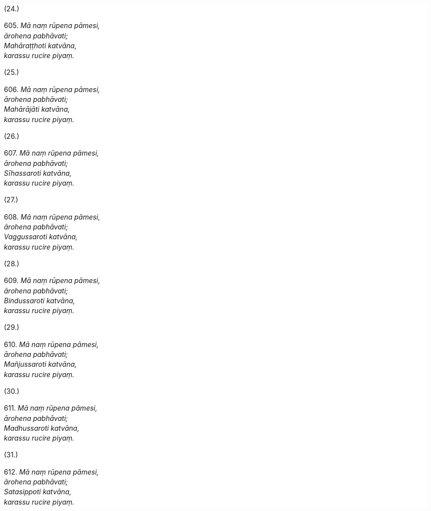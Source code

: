 
(24.)

605\. _Mā naṃ rūpena pāmesi,_  
_ārohena pabhāvati;_  
_Mahāraṭṭhoti katvāna,_  
_karassu rucire piyaṃ._  


(25.)

606\. _Mā naṃ rūpena pāmesi,_  
_ārohena pabhāvati;_  
_Mahārājāti katvāna,_  
_karassu rucire piyaṃ._  


(26.)

607\. _Mā naṃ rūpena pāmesi,_  
_ārohena pabhāvati;_  
_Sīhassaroti katvāna,_  
_karassu rucire piyaṃ._  


(27.)

608\. _Mā naṃ rūpena pāmesi,_  
_ārohena pabhāvati;_  
_Vaggussaroti katvāna,_  
_karassu rucire piyaṃ._  


(28.)

609\. _Mā naṃ rūpena pāmesi,_  
_ārohena pabhāvati;_  
_Bindussaroti katvāna,_  
_karassu rucire piyaṃ._  


(29.)

610\. _Mā naṃ rūpena pāmesi,_  
_ārohena pabhāvati;_  
_Mañjussaroti katvāna,_  
_karassu rucire piyaṃ._  


(30.)

611\. _Mā naṃ rūpena pāmesi,_  
_ārohena pabhāvati;_  
_Madhussaroti katvāna,_  
_karassu rucire piyaṃ._  


(31.)

612\. _Mā naṃ rūpena pāmesi,_  
_ārohena pabhāvati;_  
_Satasippoti katvāna,_  
_karassu rucire piyaṃ._  
